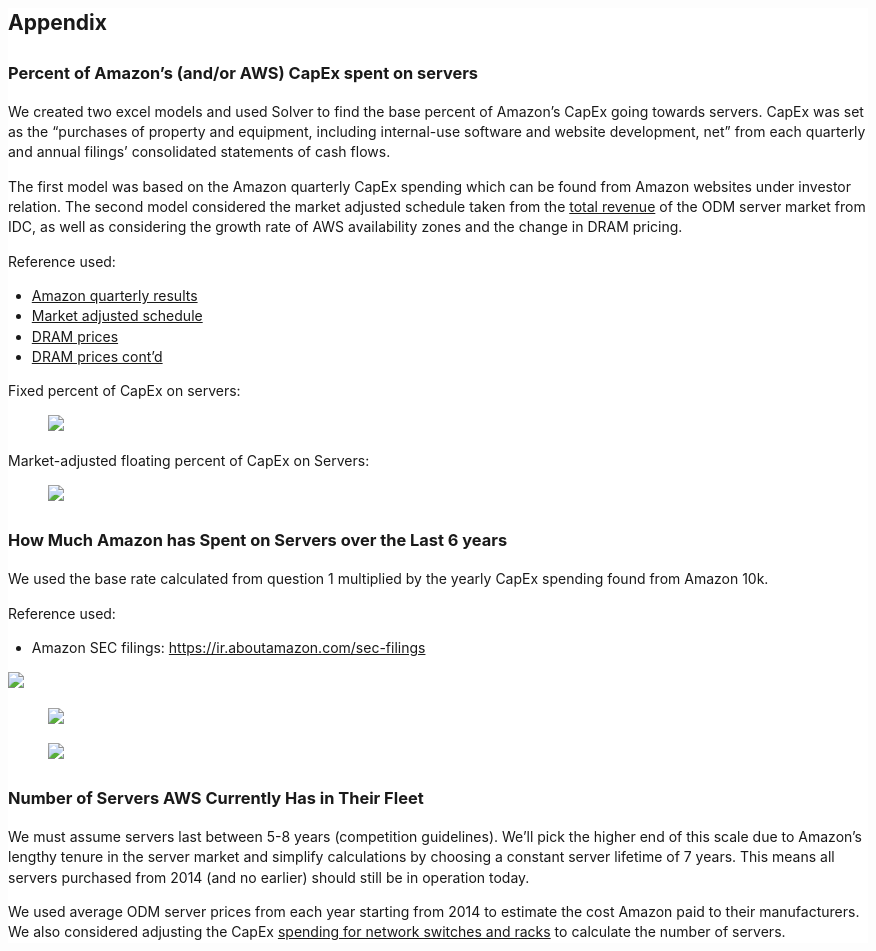 ## **Appendix**

### **Percent of Amazon’s (and/or AWS) CapEx spent on servers**

We created two excel models and used Solver to find the base percent of Amazon’s CapEx going towards servers. CapEx was set as the “purchases of property and equipment, including internal-use software and website development, net” from each quarterly and annual filings’ consolidated statements of cash flows. 

The first model was based on the Amazon quarterly CapEx spending which can be found from Amazon websites under investor relation. The second model considered the market adjusted schedule taken from the [total revenue](https://www.statista.com/statistics/269399/global-server-systems-factory-revenue-by-corporate-family/) of the ODM server market from IDC, as well as considering the growth rate of AWS availability zones and the change in DRAM pricing.

Reference used:

  * [Amazon quarterly results](https://ir.aboutamazon.com/quarterly-results)
  * [Market adjusted schedule](https://ir.aboutamazon.com/quarterly-results)
  * [DRAM prices](https://thememoryguy.com/dram-prices-hit-historic-low/)
  * [DRAM prices cont&#8217;d](http://insye.com/dram/)

Fixed percent of CapEx on servers:<figure class="wp-block-image">

![](https://lh6.googleusercontent.com/iedVfjQ3Pkh-hcHe8TghwKqJYggJphNZKblCYlIUzrd6zQ4IsLl4J0CkplTdSxw9Rc5r9KwgEBWA0LV7XpHlIA_2buXh2LAOIKyXsdusPbVo6bRZif_vLekberq5BF-vvhxSYgxI) </figure> 

Market-adjusted floating percent of CapEx on Servers:<figure class="wp-block-image">

![](https://lh3.googleusercontent.com/I43su0FURFtapQj94D68MiWg2rOvGKkwDPwwtrUOP7Dt3OTcG9-yxor6fRL__Dtk2i-3kgcZNwoXZ2-hxlr9cIedGofgsP4oPNuiNzO5igEkn3li9RIqDwNWF0Tdt7FytQnpG1Wl) </figure> 

### **How Much Amazon has Spent on Servers over the Last 6 years**

We used the base rate calculated from question 1 multiplied by the yearly CapEx spending found from Amazon 10k.

Reference used:

  * Amazon SEC filings: <https://ir.aboutamazon.com/sec-filings><figure class="wp-block-image">

![](https://lh5.googleusercontent.com/Z1wuGbFwP_Ux6EFMoeJEAPfLpZ6jK5QRdmzAAgzx3M65SHqIAczbsI68I3dbxVgGNAu3tPOYNuh_V9Vcjf6m36z0iN2kBKaLYP46fr_PTme7fOvMRtBzIUNX-_3PaLzhzd5tH4bL) </figure> <figure class="wp-block-image">![](https://lh6.googleusercontent.com/CjlcRmHTdOiG7IzNBYLvAPF3b72-5-KQUNdODI4goYj0LiTS4EIpgMOSfzIgh9CBDNU-2dHOGlOxhdgOBjgiVqvQKPfh12FdpyLcEj7nQSA_UyOfQSsCqOlmOOUWEVOtxM5oTvtP)</figure> <figure class="wp-block-image">![](https://lh6.googleusercontent.com/auXmRKltjRPKos46CSKISnxkxiACzHSw6dOlT9_UNSMI3JxVSfcT_hZvoChaiJ_2QZjtPpS11UFjRGEs0wNTWOCgmhkMigjpIU6ugTh1fvHWjePBzhdjpAMxSg8ceqs_2wKAnPFh)</figure> 

### **Number of Servers AWS Currently Has in Their Fleet**

We must assume servers last between 5-8 years (competition guidelines). We’ll pick the higher end of this scale due to Amazon’s lengthy tenure in the server market and simplify calculations by choosing a constant server lifetime of 7 years. This means all servers purchased from 2014 (and no earlier) should still be in operation today.

We used average ODM server prices from each year starting from 2014 to estimate the cost Amazon paid to their manufacturers. We also considered adjusting the CapEx [spending for network switches and racks](http://www.data3.com/wp-content/uploads/2018/04/HPEONPREM.pdf) to calculate the number of servers.
